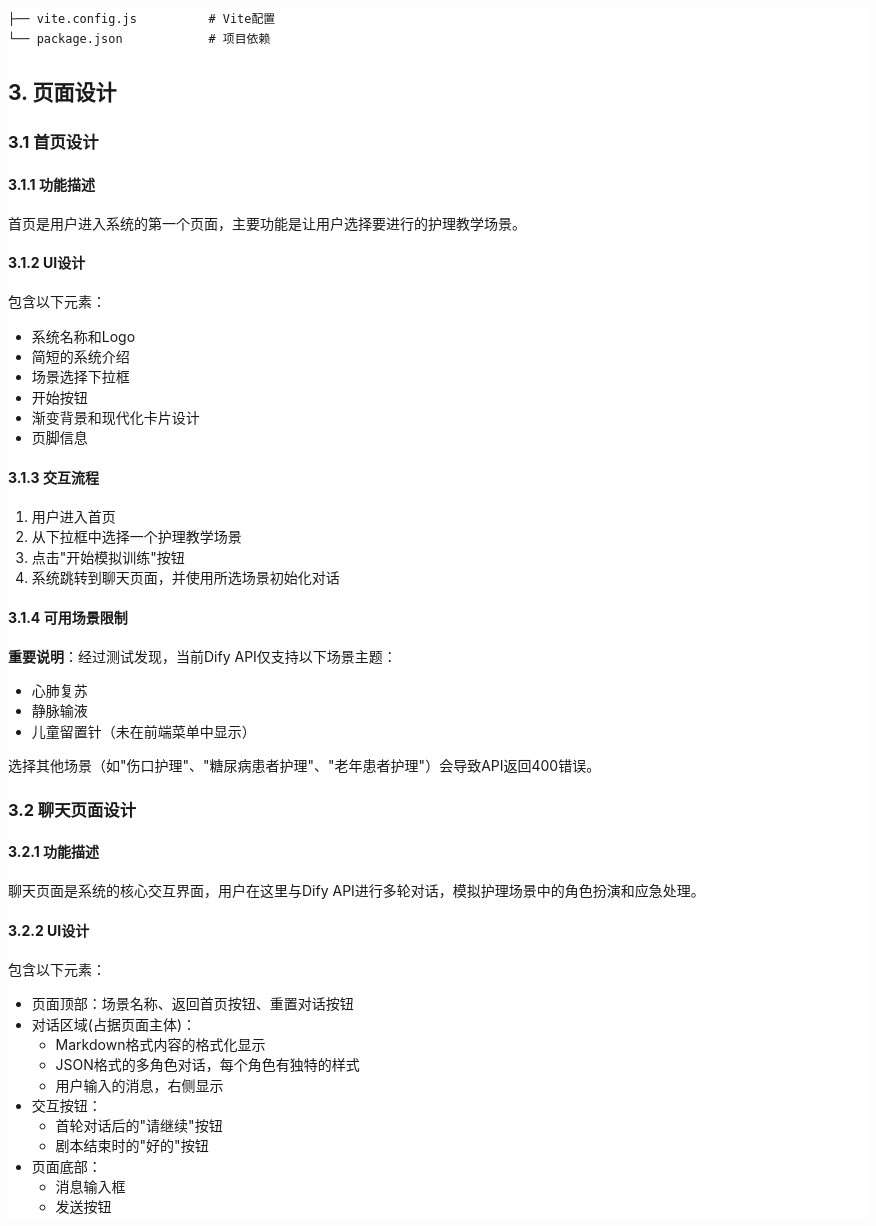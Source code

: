 ```
├── vite.config.js          # Vite配置
└── package.json            # 项目依赖
```

## 3. 页面设计

### 3.1 首页设计

#### 3.1.1 功能描述

首页是用户进入系统的第一个页面，主要功能是让用户选择要进行的护理教学场景。

#### 3.1.2 UI设计

包含以下元素：
- 系统名称和Logo
- 简短的系统介绍
- 场景选择下拉框
- 开始按钮
- 渐变背景和现代化卡片设计
- 页脚信息

#### 3.1.3 交互流程

1. 用户进入首页
2. 从下拉框中选择一个护理教学场景
3. 点击"开始模拟训练"按钮
4. 系统跳转到聊天页面，并使用所选场景初始化对话

#### 3.1.4 可用场景限制

**重要说明**：经过测试发现，当前Dify API仅支持以下场景主题：
- 心肺复苏
- 静脉输液
- 儿童留置针（未在前端菜单中显示）

选择其他场景（如"伤口护理"、"糖尿病患者护理"、"老年患者护理"）会导致API返回400错误。

### 3.2 聊天页面设计

#### 3.2.1 功能描述

聊天页面是系统的核心交互界面，用户在这里与Dify API进行多轮对话，模拟护理场景中的角色扮演和应急处理。

#### 3.2.2 UI设计

包含以下元素：
- 页面顶部：场景名称、返回首页按钮、重置对话按钮
- 对话区域(占据页面主体)：
  - Markdown格式内容的格式化显示
  - JSON格式的多角色对话，每个角色有独特的样式
  - 用户输入的消息，右侧显示
- 交互按钮：
  - 首轮对话后的"请继续"按钮
  - 剧本结束时的"好的"按钮
- 页面底部：
  - 消息输入框
  - 发送按钮
